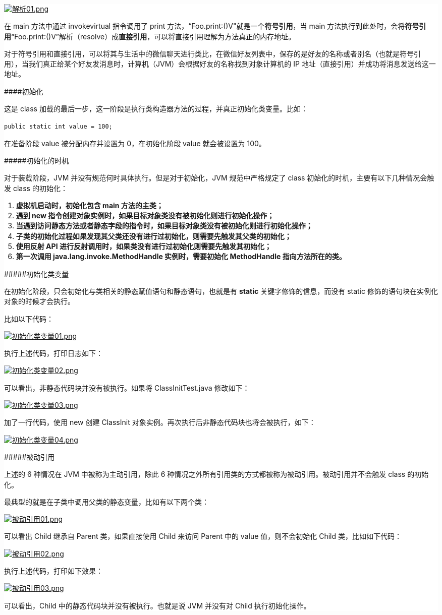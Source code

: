 [![解析01.png](https://z3.ax1x.com/2021/08/02/fprCKH.png)](https://imgtu.com/i/fprCKH)

在 main 方法中通过 invokevirtual 指令调用了 print 方法，“Foo.print:()V"就是一个**符号引用**，当
main 方法执行到此处时，会将**符号引用**“Foo.print:()V”解析（resolve）成**直接引用**，可以将直接引用理解为方法真正的内存地址。

对于符号引用和直接引用，可以将其与生活中的微信聊天进行类比，在微信好友列表中，保存的是好友的名称或者别名（也就是符号引用），当我们真正给某个好友发消息时，计算机（JVM）会根据好友的名称找到对象计算机的 IP 地址（直接引用）并成功将消息发送给这一地址。 

####初始化

这是 class 加载的最后一步，这一阶段是执行类构造器<clinit>方法的过程，并真正初始化类变量。比如：

	public static int value = 100;

在准备阶段 value 被分配内存并设置为 0，在初始化阶段 value 就会被设置为 100。

#####初始化的时机 

对于装载阶段，JVM 并没有规范何时具体执行。但是对于初始化，JVM 规范中严格规定了 class 初始化的时机，主要有以下几种情况会触发 class 的初始化：

1. **虚拟机启动时，初始化包含 main 方法的主类；**
2. **遇到 new 指令创建对象实例时，如果目标对象类没有被初始化则进行初始化操作；**
3. **当遇到访问静态方法或者静态字段的指令时，如果目标对象类没有被初始化则进行初始化操作；**
4. **子类的初始化过程如果发现其父类还没有进行过初始化，则需要先触发其父类的初始化；**
5. **使用反射 API 进行反射调用时，如果类没有进行过初始化则需要先触发其初始化；**
6. **第一次调用 java.lang.invoke.MethodHandle 实例时，需要初始化 MethodHandle 指向方法所在的类。**

#####初始化类变量

在初始化阶段，只会初始化与类相关的静态赋值语句和静态语句，也就是有 **static** 关键字修饰的信息，而没有 static 修饰的语句块在实例化对象的时候才会执行。

比如以下代码：

[![初始化类变量01.png](https://z3.ax1x.com/2021/08/02/fp6KMD.png)](https://imgtu.com/i/fp6KMD)

执行上述代码，打印日志如下：

[![初始化类变量02.png](https://z3.ax1x.com/2021/08/02/fp61Zd.png)](https://imgtu.com/i/fp61Zd)

可以看出，非静态代码块并没有被执行。如果将 ClassInitTest.java 修改如下：

[![初始化类变量03.png](https://z3.ax1x.com/2021/08/02/fp6YJP.png)](https://imgtu.com/i/fp6YJP)

加了一行代码，使用 new 创建 ClassInit 对象实例。再次执行后非静态代码块也将会被执行，如下：

[![初始化类变量04.png](https://z3.ax1x.com/2021/08/02/fp6aQS.png)](https://imgtu.com/i/fp6aQS)

#####被动引用

上述的 6 种情况在 JVM 中被称为主动引用，除此 6 种情况之外所有引用类的方式都被称为被动引用。被动引用并不会触发 class 的初始化。

最典型的就是在子类中调用父类的静态变量，比如有以下两个类：

[![被动引用01.png](https://z3.ax1x.com/2021/08/02/fp6HW6.png)](https://imgtu.com/i/fp6HW6)

可以看出 Child 继承自 Parent 类，如果直接使用 Child 来访问 Parent 中的 value 值，则不会初始化 Child 类，比如如下代码：

[![被动引用02.png](https://z3.ax1x.com/2021/08/02/fpciSf.png)](https://imgtu.com/i/fpciSf)

执行上述代码，打印如下效果：

[![被动引用03.png](https://z3.ax1x.com/2021/08/02/fpceTs.png)](https://imgtu.com/i/fpceTs)

可以看出，Child 中的静态代码块并没有被执行。也就是说 JVM 并没有对 Child 执行初始化操作。
